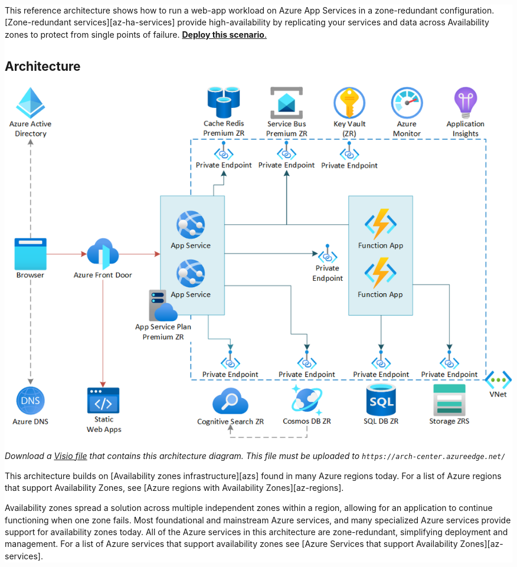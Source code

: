 

This reference architecture shows how to run a web-app workload on Azure App Services in a zone-redundant configuration. [Zone-redundant services][az-ha-services] provide high-availability by replicating your services and data across Availability zones to protect from single points of failure. [**Deploy this scenario**.](#deploy-this-scenario)

## Architecture

![Reference architecture for a web application with high availability](./images/zone-redundant-web-app-diagram.png)

_Download a [Visio file](https://arch-center.azureedge.net/architecture.vsdx) that contains this architecture diagram. This file must be uploaded to `https://arch-center.azureedge.net/`_

This architecture builds on [Availability zones infrastructure][azs] found in many Azure regions today. For a list of Azure regions that support Availability Zones, see [Azure regions with Availability Zones][az-regions].

Availability zones spread a solution across multiple independent zones within a region, allowing for an application to continue functioning when one zone fails. Most foundational and mainstream Azure services, and many specialized Azure services provide support for availability zones today. All of the Azure services in this architecture are zone-redundant, simplifying deployment and management. For a list of Azure services that support availability zones see [Azure Services that support Availability Zones][az-services].


[zrs]: https://docs.microsoft.com/azure/storage/common/storage-redundancy#zone-redundant-storage